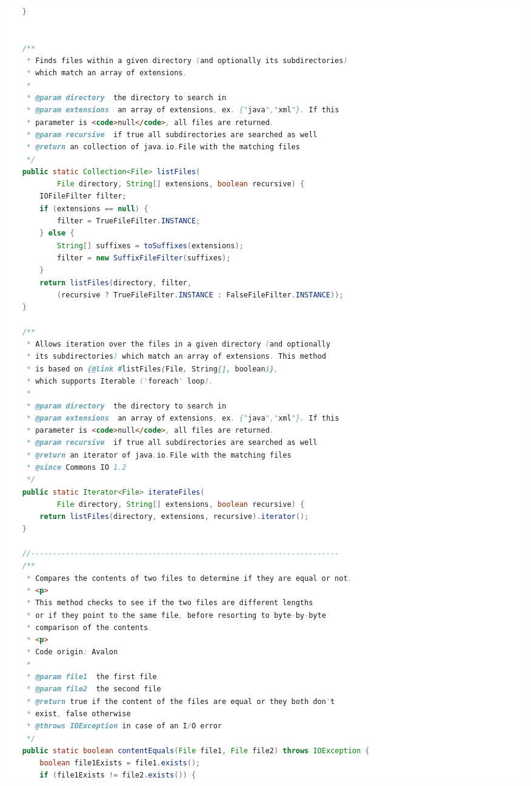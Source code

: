 ```java
    }


    /**
     * Finds files within a given directory (and optionally its subdirectories)
     * which match an array of extensions.
     *
     * @param directory  the directory to search in
     * @param extensions  an array of extensions, ex. {"java","xml"}. If this
     * parameter is <code>null</code>, all files are returned.
     * @param recursive  if true all subdirectories are searched as well
     * @return an collection of java.io.File with the matching files
     */
    public static Collection<File> listFiles(
            File directory, String[] extensions, boolean recursive) {
        IOFileFilter filter;
        if (extensions == null) {
            filter = TrueFileFilter.INSTANCE;
        } else {
            String[] suffixes = toSuffixes(extensions);
            filter = new SuffixFileFilter(suffixes);
        }
        return listFiles(directory, filter,
            (recursive ? TrueFileFilter.INSTANCE : FalseFileFilter.INSTANCE));
    }

    /**
     * Allows iteration over the files in a given directory (and optionally
     * its subdirectories) which match an array of extensions. This method
     * is based on {@link #listFiles(File, String[], boolean)},
     * which supports Iterable ('foreach' loop).
     *
     * @param directory  the directory to search in
     * @param extensions  an array of extensions, ex. {"java","xml"}. If this
     * parameter is <code>null</code>, all files are returned.
     * @param recursive  if true all subdirectories are searched as well
     * @return an iterator of java.io.File with the matching files
     * @since Commons IO 1.2
     */
    public static Iterator<File> iterateFiles(
            File directory, String[] extensions, boolean recursive) {
        return listFiles(directory, extensions, recursive).iterator();
    }

    //-----------------------------------------------------------------------
    /**
     * Compares the contents of two files to determine if they are equal or not.
     * <p>
     * This method checks to see if the two files are different lengths
     * or if they point to the same file, before resorting to byte-by-byte
     * comparison of the contents.
     * <p>
     * Code origin: Avalon
     *
     * @param file1  the first file
     * @param file2  the second file
     * @return true if the content of the files are equal or they both don't
     * exist, false otherwise
     * @throws IOException in case of an I/O error
     */
    public static boolean contentEquals(File file1, File file2) throws IOException {
        boolean file1Exists = file1.exists();
        if (file1Exists != file2.exists()) {
```